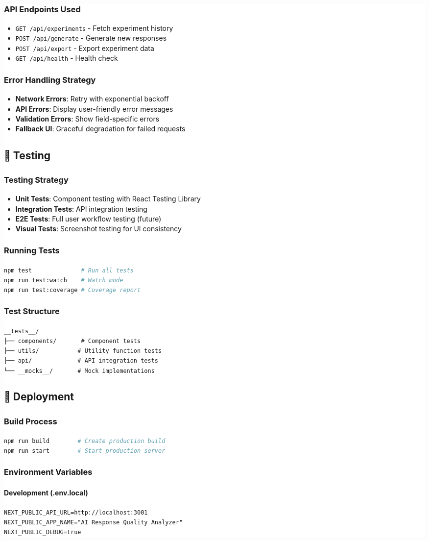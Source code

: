 ### API Endpoints Used
- `GET /api/experiments` - Fetch experiment history
- `POST /api/generate` - Generate new responses
- `POST /api/export` - Export experiment data
- `GET /api/health` - Health check

### Error Handling Strategy
- **Network Errors**: Retry with exponential backoff
- **API Errors**: Display user-friendly error messages
- **Validation Errors**: Show field-specific errors
- **Fallback UI**: Graceful degradation for failed requests

## 🧪 Testing

### Testing Strategy
- **Unit Tests**: Component testing with React Testing Library
- **Integration Tests**: API integration testing
- **E2E Tests**: Full user workflow testing (future)
- **Visual Tests**: Screenshot testing for UI consistency

### Running Tests
```bash
npm test              # Run all tests
npm run test:watch    # Watch mode
npm run test:coverage # Coverage report
```

### Test Structure
```
__tests__/
├── components/       # Component tests
├── utils/           # Utility function tests
├── api/             # API integration tests
└── __mocks__/       # Mock implementations
```

## 🚀 Deployment

### Build Process
```bash
npm run build        # Create production build
npm run start        # Start production server
```

### Environment Variables

#### Development (.env.local)
```env
NEXT_PUBLIC_API_URL=http://localhost:3001
NEXT_PUBLIC_APP_NAME="AI Response Quality Analyzer"
NEXT_PUBLIC_DEBUG=true
```
